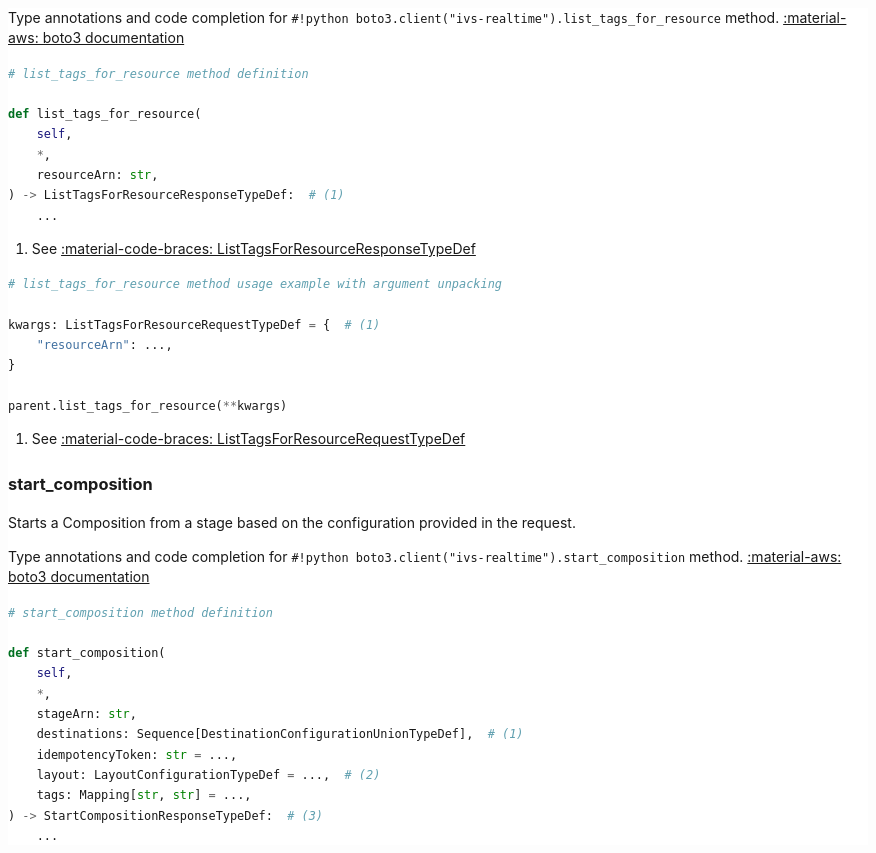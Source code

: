 Type annotations and code completion for `#!python boto3.client("ivs-realtime").list_tags_for_resource` method.
[:material-aws: boto3 documentation](https://boto3.amazonaws.com/v1/documentation/api/latest/reference/services/ivs-realtime/client/list_tags_for_resource.html)

```python
# list_tags_for_resource method definition

def list_tags_for_resource(
    self,
    *,
    resourceArn: str,
) -> ListTagsForResourceResponseTypeDef:  # (1)
    ...
```

1. See [:material-code-braces: ListTagsForResourceResponseTypeDef](./type_defs.md#listtagsforresourceresponsetypedef)


```python
# list_tags_for_resource method usage example with argument unpacking

kwargs: ListTagsForResourceRequestTypeDef = {  # (1)
    "resourceArn": ...,
}

parent.list_tags_for_resource(**kwargs)
```

1. See [:material-code-braces: ListTagsForResourceRequestTypeDef](./type_defs.md#listtagsforresourcerequesttypedef)

### start\_composition

Starts a Composition from a stage based on the configuration provided in the
request.

Type annotations and code completion for `#!python boto3.client("ivs-realtime").start_composition` method.
[:material-aws: boto3 documentation](https://boto3.amazonaws.com/v1/documentation/api/latest/reference/services/ivs-realtime/client/start_composition.html)

```python
# start_composition method definition

def start_composition(
    self,
    *,
    stageArn: str,
    destinations: Sequence[DestinationConfigurationUnionTypeDef],  # (1)
    idempotencyToken: str = ...,
    layout: LayoutConfigurationTypeDef = ...,  # (2)
    tags: Mapping[str, str] = ...,
) -> StartCompositionResponseTypeDef:  # (3)
    ...
```
